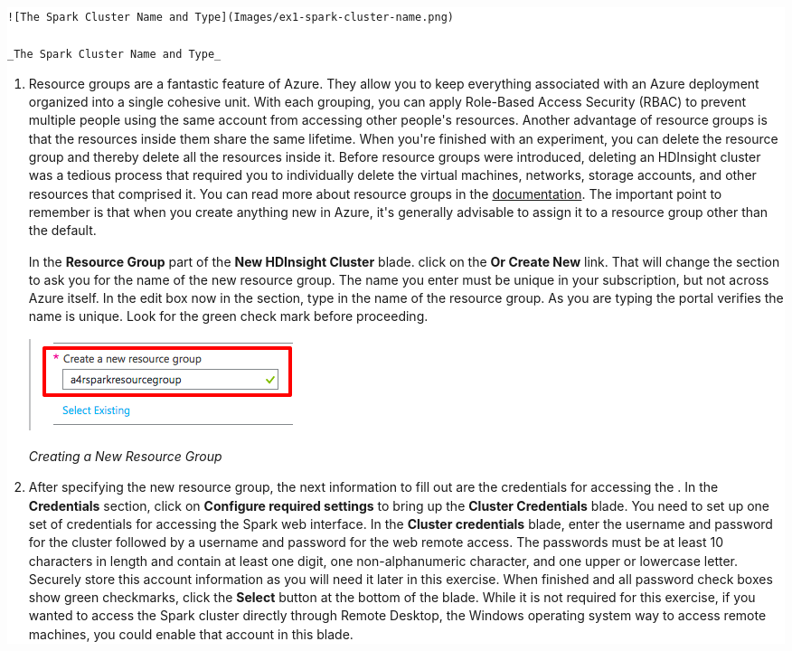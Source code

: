     ![The Spark Cluster Name and Type](Images/ex1-spark-cluster-name.png)

    _The Spark Cluster Name and Type_

1. Resource groups are a fantastic feature of Azure. They allow you to keep everything associated with an Azure deployment organized into a single cohesive unit. With each grouping, you can apply Role-Based Access Security (RBAC) to prevent multiple people using the same account from accessing other people's resources. Another advantage of resource groups is that the resources inside them share the same lifetime. When you're finished with an experiment, you can delete the resource group and thereby delete all the resources inside it. Before resource groups were introduced, deleting an HDInsight cluster was a tedious process that required you to individually delete the virtual machines, networks, storage accounts, and other resources that comprised it. You can read more about resource groups in the [documentation](https://azure.microsoft.com/en-us/documentation/articles/resource-group-overview/). The important point to remember is that when you create anything new in Azure, it's generally advisable to assign it to a resource group other than the default.

	In the **Resource Group** part of the **New HDInsight Cluster** blade. click on the **Or Create New** link. That will change the section to ask you for the name of the new resource group. The name you enter must be unique in your subscription, but not across Azure itself. In the edit box now in the section, type in the name of the resource group. As you are typing the portal verifies the name is unique. Look for the green check mark before proceeding.

    ![Creating a New Resource Group](Images/ex1-create-resource-group.png)

    _Creating a New Resource Group_

1. After specifying the new resource group, the next information to fill out are the credentials for accessing the . In the **Credentials** section, click on **Configure required settings** to bring up the **Cluster Credentials** blade. You need to set up one set of credentials for accessing the Spark web interface. In the **Cluster credentials** blade, enter the username and password for the cluster followed by a username and password for the web remote access. The passwords must be at least 10 characters in length and contain at least one digit, one non-alphanumeric character, and one upper or lowercase letter. Securely store this account information as you will need it later in this exercise. When finished and all password check boxes show green checkmarks, click the **Select** button at the bottom of the blade. While it is not required for this exercise, if you wanted to access the Spark cluster directly through Remote Desktop, the Windows operating system way to access remote machines, you could enable that account in this blade.
